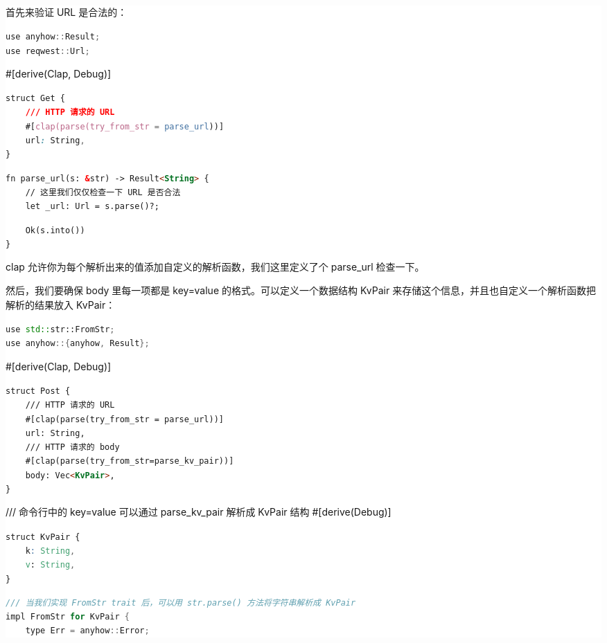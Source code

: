 首先来验证 URL 是合法的：

```cpp
use anyhow::Result;
use reqwest::Url;
```

#[derive(Clap, Debug)]
```css
struct Get {
    /// HTTP 请求的 URL
    #[clap(parse(try_from_str = parse_url))]
    url: String,
}
```

```html
fn parse_url(s: &str) -> Result<String> {
    // 这里我们仅仅检查一下 URL 是否合法
    let _url: Url = s.parse()?;
```

```text
    Ok(s.into())
}
```


clap 允许你为每个解析出来的值添加自定义的解析函数，我们这里定义了个 parse_url 检查一下。

然后，我们要确保 body 里每一项都是 key=value 的格式。可以定义一个数据结构 KvPair 来存储这个信息，并且也自定义一个解析函数把解析的结果放入 KvPair：

```cpp
use std::str::FromStr;
use anyhow::{anyhow, Result};
```

#[derive(Clap, Debug)]
```html
struct Post {
    /// HTTP 请求的 URL
    #[clap(parse(try_from_str = parse_url))]
    url: String,
    /// HTTP 请求的 body
    #[clap(parse(try_from_str=parse_kv_pair))]
    body: Vec<KvPair>,
}
```

/// 命令行中的 key=value 可以通过 parse_kv_pair 解析成 KvPair 结构
#[derive(Debug)]
```css
struct KvPair {
    k: String,
    v: String,
}
```

```cpp
/// 当我们实现 FromStr trait 后，可以用 str.parse() 方法将字符串解析成 KvPair
impl FromStr for KvPair {
    type Err = anyhow::Error;
```
